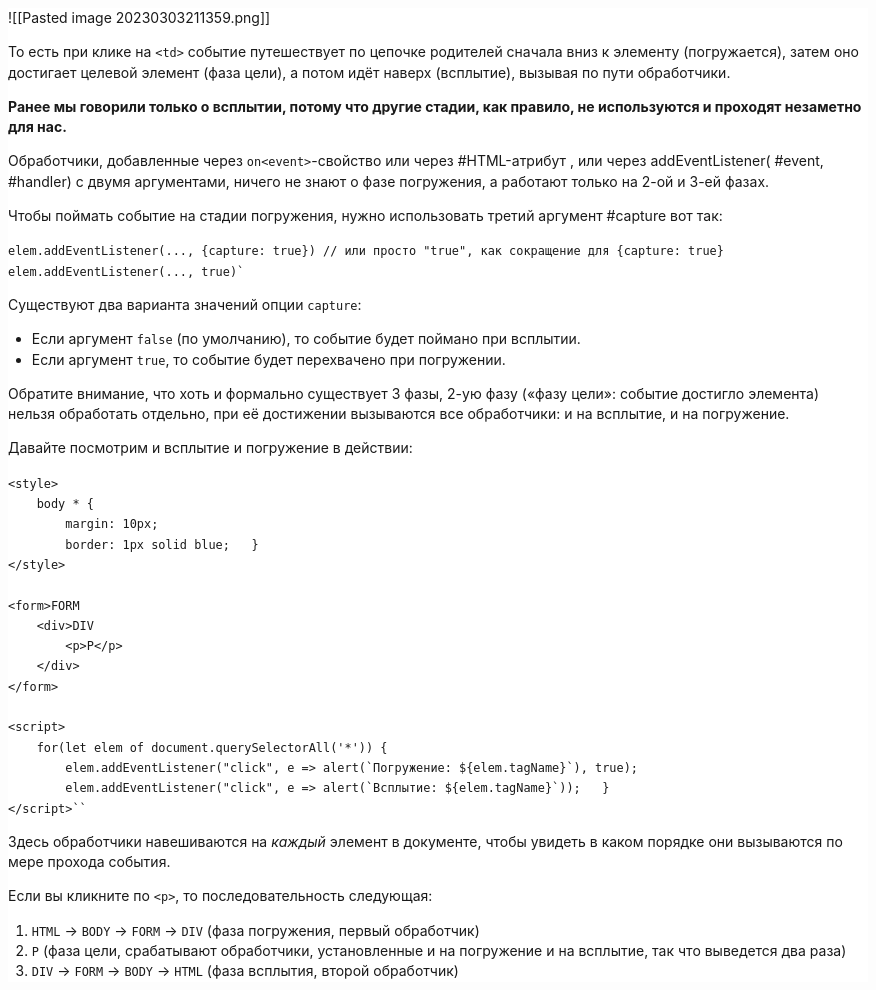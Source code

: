 ![[Pasted image 20230303211359.png]]

То есть при клике на `<td>` событие путешествует по цепочке родителей сначала вниз к элементу (погружается), затем оно достигает целевой элемент (фаза цели), а потом идёт наверх (всплытие), вызывая по пути обработчики.

**Ранее мы говорили только о всплытии, потому что другие стадии, как правило, не используются и проходят незаметно для нас.**

Обработчики, добавленные через `on<event>`-свойство или через #HTML-атрибут , или через addEventListener( #event, #handler) с двумя аргументами, ничего не знают о фазе погружения, а работают только на 2-ой и 3-ей фазах.

Чтобы поймать событие на стадии погружения, нужно использовать третий аргумент #capture вот так:
~~~
elem.addEventListener(..., {capture: true}) // или просто "true", как сокращение для {capture: true} 
elem.addEventListener(..., true)`
~~~
Существуют два варианта значений опции `capture`:

-   Если аргумент `false` (по умолчанию), то событие будет поймано при всплытии.
-   Если аргумент `true`, то событие будет перехвачено при погружении.

Обратите внимание, что хоть и формально существует 3 фазы, 2-ую фазу («фазу цели»: событие достигло элемента) нельзя обработать отдельно, при её достижении вызываются все обработчики: и на всплытие, и на погружение.

Давайте посмотрим и всплытие и погружение в действии:
~~~
<style>   
	body * {     
		margin: 10px;     
		border: 1px solid blue;   } 
</style>  

<form>FORM   
	<div>DIV     
		<p>P</p>   
	</div> 
</form>  

<script>   
	for(let elem of document.querySelectorAll('*')) {     
		elem.addEventListener("click", e => alert(`Погружение: ${elem.tagName}`), true);     
		elem.addEventListener("click", e => alert(`Всплытие: ${elem.tagName}`));   } 
</script>``
~~~
Здесь обработчики навешиваются на _каждый_ элемент в документе, чтобы увидеть в каком порядке они вызываются по мере прохода события.

Если вы кликните по `<p>`, то последовательность следующая:

1.  `HTML` → `BODY` → `FORM` → `DIV` (фаза погружения, первый обработчик)
2.  `P` (фаза цели, срабатывают обработчики, установленные и на погружение и на всплытие, так что выведется два раза)
3.  `DIV` → `FORM` → `BODY` → `HTML` (фаза всплытия, второй обработчик)
